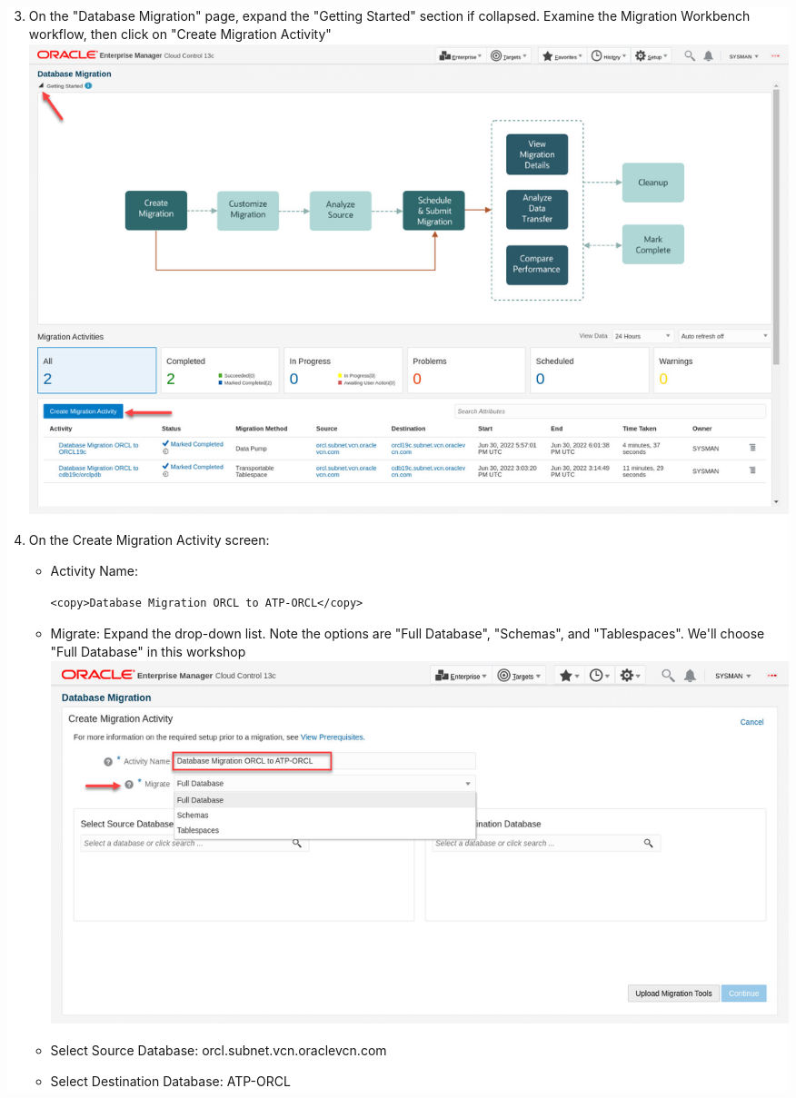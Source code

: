 3. On the "Database Migration" page, expand the "Getting Started" section if collapsed. Examine the Migration Workbench workflow, then click on "Create Migration Activity"
          ![Getting Started](images/c_t4_01_getting_started.png " ")

4. On the Create Migration Activity screen:
    - Activity Name:

        ```text
        <copy>Database Migration ORCL to ATP-ORCL</copy>
        ```

    - Migrate: Expand the drop-down list. Note the options are "Full Database", "Schemas", and "Tablespaces". We'll choose "Full Database" in this workshop
        ![Migrate Options](images/c_t4_02_migrate_options.png " ")
    - Select Source Database: orcl.subnet.vcn.oraclevcn.com
    - Select Destination Database: ATP-ORCL
